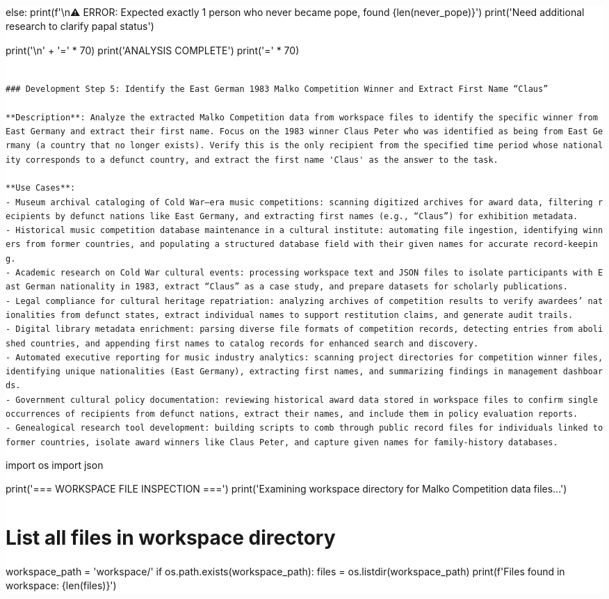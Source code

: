 else:
    print(f'\n⚠️  ERROR: Expected exactly 1 person who never became pope, found {len(never_pope)}')
    print('Need additional research to clarify papal status')

print('\n' + '=' * 70)
print('ANALYSIS COMPLETE')
print('=' * 70)
```

### Development Step 5: Identify the East German 1983 Malko Competition Winner and Extract First Name “Claus”

**Description**: Analyze the extracted Malko Competition data from workspace files to identify the specific winner from East Germany and extract their first name. Focus on the 1983 winner Claus Peter who was identified as being from East Germany (a country that no longer exists). Verify this is the only recipient from the specified time period whose nationality corresponds to a defunct country, and extract the first name 'Claus' as the answer to the task.

**Use Cases**:
- Museum archival cataloging of Cold War–era music competitions: scanning digitized archives for award data, filtering recipients by defunct nations like East Germany, and extracting first names (e.g., “Claus”) for exhibition metadata.
- Historical music competition database maintenance in a cultural institute: automating file ingestion, identifying winners from former countries, and populating a structured database field with their given names for accurate record-keeping.
- Academic research on Cold War cultural events: processing workspace text and JSON files to isolate participants with East German nationality in 1983, extract “Claus” as a case study, and prepare datasets for scholarly publications.
- Legal compliance for cultural heritage repatriation: analyzing archives of competition results to verify awardees’ nationalities from defunct states, extract individual names to support restitution claims, and generate audit trails.
- Digital library metadata enrichment: parsing diverse file formats of competition records, detecting entries from abolished countries, and appending first names to catalog records for enhanced search and discovery.
- Automated executive reporting for music industry analytics: scanning project directories for competition winner files, identifying unique nationalities (East Germany), extracting first names, and summarizing findings in management dashboards.
- Government cultural policy documentation: reviewing historical award data stored in workspace files to confirm single occurrences of recipients from defunct nations, extract their names, and include them in policy evaluation reports.
- Genealogical research tool development: building scripts to comb through public record files for individuals linked to former countries, isolate award winners like Claus Peter, and capture given names for family-history databases.

```
import os
import json

print('=== WORKSPACE FILE INSPECTION ===')
print('Examining workspace directory for Malko Competition data files...')

# List all files in workspace directory
workspace_path = 'workspace/'
if os.path.exists(workspace_path):
    files = os.listdir(workspace_path)
    print(f'Files found in workspace: {len(files)}')
    